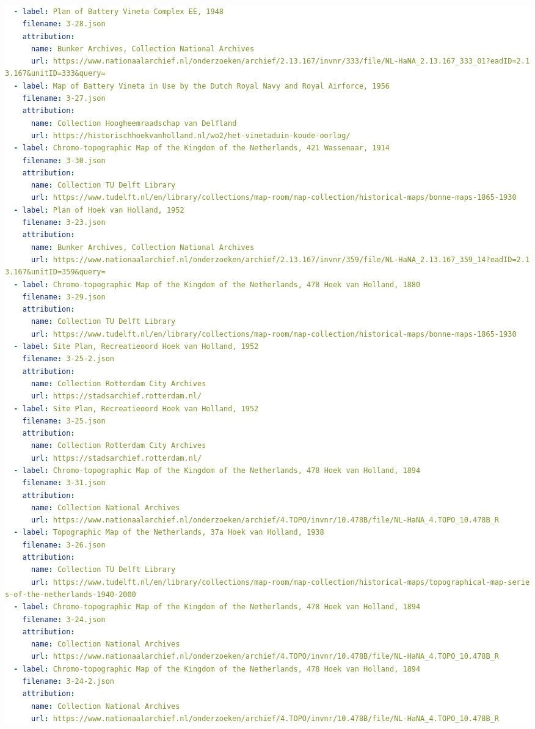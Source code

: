 ```yaml
  - label: Plan of Battery Vineta Complex EE, 1948
    filename: 3-28.json
    attribution: 
      name: Bunker Archives, Collection National Archives
      url: https://www.nationaalarchief.nl/onderzoeken/archief/2.13.167/invnr/333/file/NL-HaNA_2.13.167_333_01?eadID=2.13.167&unitID=333&query=
  - label: Map of Battery Vineta in Use by the Dutch Royal Navy and Royal Airforce, 1956
    filename: 3-27.json
    attribution: 
      name: Collection Hoogheemraadschap van Delfland
      url: https://historischhoekvanholland.nl/wo2/het-vinetaduin-koude-oorlog/
  - label: Chromo-topographic Map of the Kingdom of the Netherlands, 421 Wassenaar, 1914
    filename: 3-30.json
    attribution:
      name: Collection TU Delft Library
      url: https://www.tudelft.nl/en/library/collections/map-room/map-collection/historical-maps/bonne-maps-1865-1930
  - label: Plan of Hoek van Holland, 1952
    filename: 3-23.json
    attribution: 
      name: Bunker Archives, Collection National Archives
      url: https://www.nationaalarchief.nl/onderzoeken/archief/2.13.167/invnr/359/file/NL-HaNA_2.13.167_359_14?eadID=2.13.167&unitID=359&query=
  - label: Chromo-topographic Map of the Kingdom of the Netherlands, 478 Hoek van Holland, 1880
    filename: 3-29.json
    attribution:
      name: Collection TU Delft Library
      url: https://www.tudelft.nl/en/library/collections/map-room/map-collection/historical-maps/bonne-maps-1865-1930
  - label: Site Plan, Recreatieoord Hoek van Holland, 1952
    filename: 3-25-2.json
    attribution: 
      name: Collection Rotterdam City Archives
      url: https://stadsarchief.rotterdam.nl/
  - label: Site Plan, Recreatieoord Hoek van Holland, 1952
    filename: 3-25.json
    attribution: 
      name: Collection Rotterdam City Archives
      url: https://stadsarchief.rotterdam.nl/
  - label: Chromo-topographic Map of the Kingdom of the Netherlands, 478 Hoek van Holland, 1894
    filename: 3-31.json
    attribution: 
      name: Collection National Archives
      url: https://www.nationaalarchief.nl/onderzoeken/archief/4.TOPO/invnr/10.478B/file/NL-HaNA_4.TOPO_10.478B_R
  - label: Topographic Map of the Netherlands, 37a Hoek van Holland, 1938
    filename: 3-26.json
    attribution: 
      name: Collection TU Delft Library 
      url: https://www.tudelft.nl/en/library/collections/map-room/map-collection/historical-maps/topographical-map-series-of-the-netherlands-1940-2000
  - label: Chromo-topographic Map of the Kingdom of the Netherlands, 478 Hoek van Holland, 1894
    filename: 3-24.json
    attribution: 
      name: Collection National Archives
      url: https://www.nationaalarchief.nl/onderzoeken/archief/4.TOPO/invnr/10.478B/file/NL-HaNA_4.TOPO_10.478B_R
  - label: Chromo-topographic Map of the Kingdom of the Netherlands, 478 Hoek van Holland, 1894
    filename: 3-24-2.json
    attribution: 
      name: Collection National Archives
      url: https://www.nationaalarchief.nl/onderzoeken/archief/4.TOPO/invnr/10.478B/file/NL-HaNA_4.TOPO_10.478B_R
```